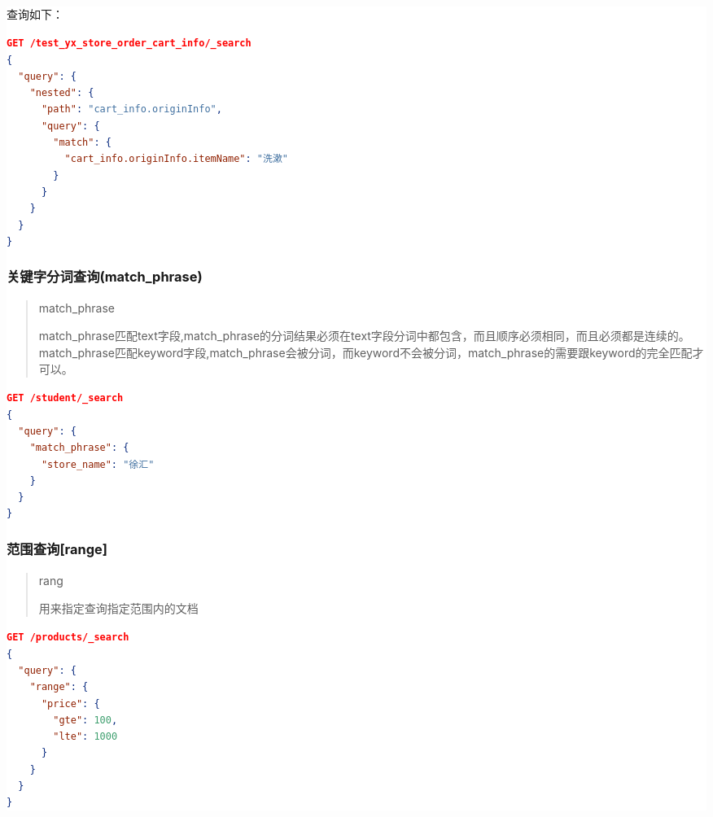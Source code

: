 查询如下：

```json
GET /test_yx_store_order_cart_info/_search
{
  "query": {
    "nested": {
      "path": "cart_info.originInfo",
      "query": {
        "match": {
          "cart_info.originInfo.itemName": "洗漱"
        }
      }
    }
  }
}
```





### 关键字分词查询(match_phrase)

> match_phrase
>
> match_phrase匹配text字段,match_phrase的分词结果必须在text字段分词中都包含，而且顺序必须相同，而且必须都是连续的。 match_phrase匹配keyword字段,match_phrase会被分词，而keyword不会被分词，match_phrase的需要跟keyword的完全匹配才可以。



```json
GET /student/_search
{
  "query": {
    "match_phrase": {
      "store_name": "徐汇"
    }
  }
}
```



### 范围查询[range]

> rang
>
> 用来指定查询指定范围内的文档

```json
GET /products/_search
{
  "query": {
    "range": {
      "price": {
        "gte": 100,
        "lte": 1000
      }
    }
  }
}
```
